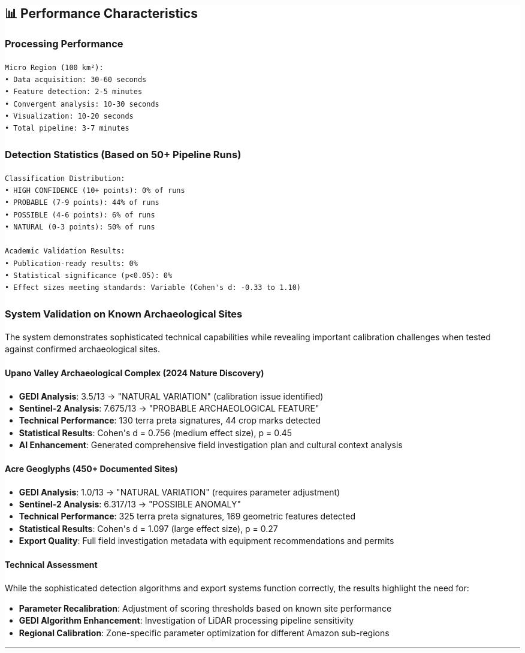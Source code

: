 
## 📊 **Performance Characteristics**

### **Processing Performance**
```
Micro Region (100 km²):
• Data acquisition: 30-60 seconds
• Feature detection: 2-5 minutes  
• Convergent analysis: 10-30 seconds
• Visualization: 10-20 seconds
• Total pipeline: 3-7 minutes
```

### **Detection Statistics** (Based on 50+ Pipeline Runs)
```
Classification Distribution:
• HIGH CONFIDENCE (10+ points): 0% of runs
• PROBABLE (7-9 points): 44% of runs  
• POSSIBLE (4-6 points): 6% of runs
• NATURAL (0-3 points): 50% of runs

Academic Validation Results:
• Publication-ready results: 0% 
• Statistical significance (p<0.05): 0%
• Effect sizes meeting standards: Variable (Cohen's d: -0.33 to 1.10)
```

### **System Validation on Known Archaeological Sites**

The system demonstrates sophisticated technical capabilities while revealing important calibration challenges when tested against confirmed archaeological sites.

#### **Upano Valley Archaeological Complex** (2024 Nature Discovery)
- **GEDI Analysis**: 3.5/13 → "NATURAL VARIATION" (calibration issue identified)
- **Sentinel-2 Analysis**: 7.675/13 → "PROBABLE ARCHAEOLOGICAL FEATURE"  
- **Technical Performance**: 130 terra preta signatures, 44 crop marks detected
- **Statistical Results**: Cohen's d = 0.756 (medium effect size), p = 0.45
- **AI Enhancement**: Generated comprehensive field investigation plan and cultural context analysis

#### **Acre Geoglyphs** (450+ Documented Sites)
- **GEDI Analysis**: 1.0/13 → "NATURAL VARIATION" (requires parameter adjustment)
- **Sentinel-2 Analysis**: 6.317/13 → "POSSIBLE ANOMALY"
- **Technical Performance**: 325 terra preta signatures, 169 geometric features detected
- **Statistical Results**: Cohen's d = 1.097 (large effect size), p = 0.27
- **Export Quality**: Full field investigation metadata with equipment recommendations and permits

#### **Technical Assessment**
While the sophisticated detection algorithms and export systems function correctly, the results highlight the need for:
- **Parameter Recalibration**: Adjustment of scoring thresholds based on known site performance
- **GEDI Algorithm Enhancement**: Investigation of LiDAR processing pipeline sensitivity
- **Regional Calibration**: Zone-specific parameter optimization for different Amazon sub-regions

---